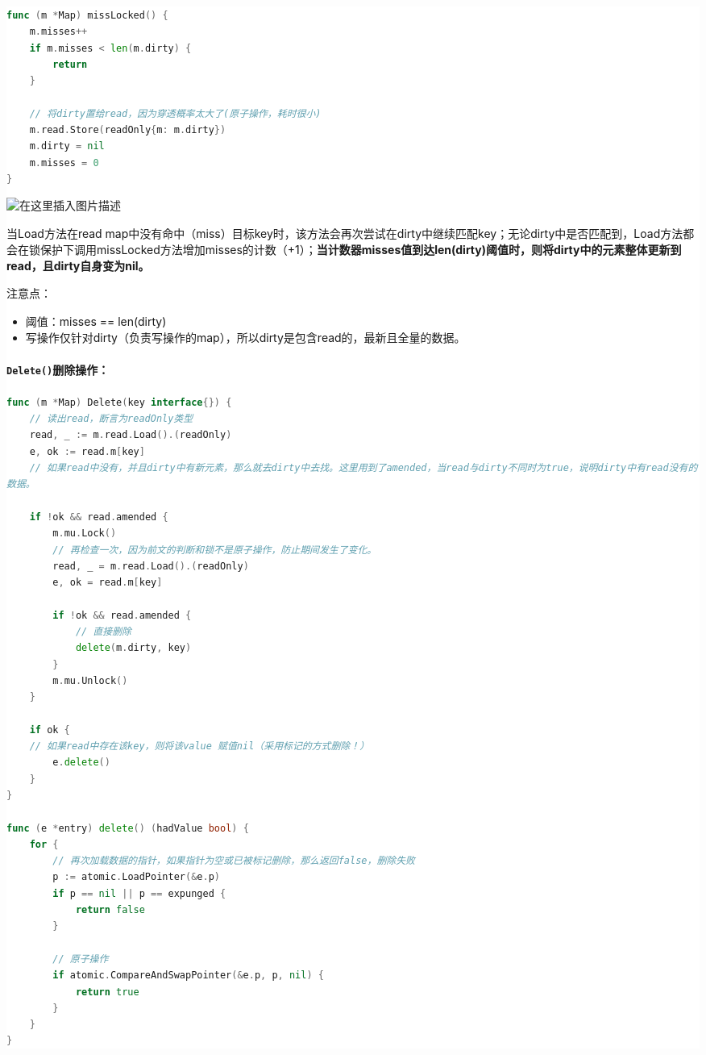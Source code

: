 ```go
func (m *Map) missLocked() {
    m.misses++
    if m.misses < len(m.dirty) {
        return
    }
    
    // 将dirty置给read，因为穿透概率太大了(原子操作，耗时很小)
    m.read.Store(readOnly{m: m.dirty})
    m.dirty = nil
    m.misses = 0
}
```

![在这里插入图片描述](https://ucc.alicdn.com/images/user-upload-01/20f35453c3ed4212bc154ac440624464.png?x-oss-process=image/resize,w_1400/format,webp)

当Load方法在read map中没有命中（miss）目标key时，该方法会再次尝试在dirty中继续匹配key；无论dirty中是否匹配到，Load方法都会在锁保护下调用missLocked方法增加misses的计数（+1）；**当计数器misses值到达len(dirty)阈值时，则将dirty中的元素整体更新到read，且dirty自身变为nil。**

注意点：

- 阈值：misses == len(dirty)
- 写操作仅针对dirty（负责写操作的map），所以dirty是包含read的，最新且全量的数据。

#### `Delete()`删除操作：

```go
func (m *Map) Delete(key interface{}) {
    // 读出read，断言为readOnly类型
    read, _ := m.read.Load().(readOnly)
    e, ok := read.m[key]
    // 如果read中没有，并且dirty中有新元素，那么就去dirty中去找。这里用到了amended，当read与dirty不同时为true，说明dirty中有read没有的数据。
    
    if !ok && read.amended {
        m.mu.Lock()
        // 再检查一次，因为前文的判断和锁不是原子操作，防止期间发生了变化。
        read, _ = m.read.Load().(readOnly)
        e, ok = read.m[key]
        
        if !ok && read.amended {
            // 直接删除
            delete(m.dirty, key)
        }
        m.mu.Unlock()
    }
    
    if ok {
    // 如果read中存在该key，则将该value 赋值nil（采用标记的方式删除！）
        e.delete()
    }
}

func (e *entry) delete() (hadValue bool) {
    for {
        // 再次加载数据的指针，如果指针为空或已被标记删除，那么返回false，删除失败
        p := atomic.LoadPointer(&e.p)
        if p == nil || p == expunged {
            return false
        }
        
        // 原子操作
        if atomic.CompareAndSwapPointer(&e.p, p, nil) {
            return true
        }
    }
}
```
